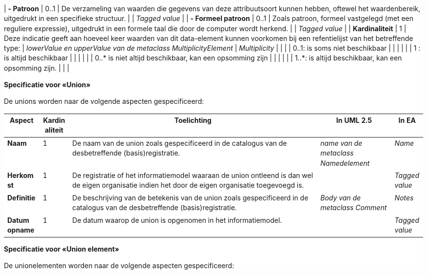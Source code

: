 | **- Patroon**                               | 0..1              | De verzameling van waarden die gegevens van deze attribuutsoort kunnen hebben, oftewel het waardenbereik, uitgedrukt in een specifieke structuur.                                                                                                                                                                                                                                                                                           |                                                                 | *Tagged value* |
| **- Formeel patroon**                       | 0..1              | Zoals patroon, formeel vastgelegd (met een reguliere expressie), uitgedrukt in een formele taal die door de computer wordt herkend.                                                                                                                                                                                                                                                                                                         |                                                                 | *Tagged value* |
| **Kardinaliteit**                           | 1                 | Deze indicatie geeft aan hoeveel keer waarden van dit data-element kunnen voorkomen bij een refentielijst van het betreffende type:                                                                                                                                                                                                                                                                                                         | *lowerValue en upperValue van de metaclass MultiplicityElement* | *Multiplicity* |
|                                             |                   | 0..1: is soms niet beschikbaar                                                                                                                                                                                                                                                                                                                                                                                                              |                                                                 |                |
|                                             |                   | 1 : is altijd beschikbaar                                                                                                                                                                                                                                                                                                                                                                                                                   |                                                                 |                |
|                                             |                   | 0..\* is niet altijd beschikbaar, kan een opsomming zijn                                                                                                                                                                                                                                                                                                                                                                                    |                                                                 |                |
|                                             |                   | 1..\*: is altijd beschikbaar, kan een opsomming zijn.                                                                                                                                                                                                                                                                                                                                                                                       |                                                                 |                |

**Specificatie voor «Union»**

De unions worden naar de volgende aspecten gespecificeerd:

| **Aspect**       | **Kardinaliteit** | **Toelichting**                                                                                                                                     | **In UML 2.5**                       | **In EA**      |
|------------------|-------------------|-----------------------------------------------------------------------------------------------------------------------------------------------------|--------------------------------------|----------------|
| **Naam**         | 1                 | De naam van de union zoals gespecificeerd in de catalogus van de desbetreffende (basis)registratie.                                                 | *name van de metaclass Namedelement* | *Name*         |
| **Herkomst**     | 1                 | De registratie of het informatiemodel waaraan de union ontleend is dan wel de eigen organisatie indien het door de eigen organisatie toegevoegd is. |                                      | *Tagged value* |
| **Definitie**    | 1                 | De beschrijving van de betekenis van de union zoals gespecificeerd in de catalogus van de desbetreffende (basis)registratie.                        | *Body van de metaclass Comment*      | *Notes*        |
| **Datum opname** | 1                 | De datum waarop de union is opgenomen in het informatiemodel.                                                                                       |                                      | *Tagged value* |

**Specificatie voor «Union element»**

De unionelementen worden naar de volgende aspecten gespecificeerd:
